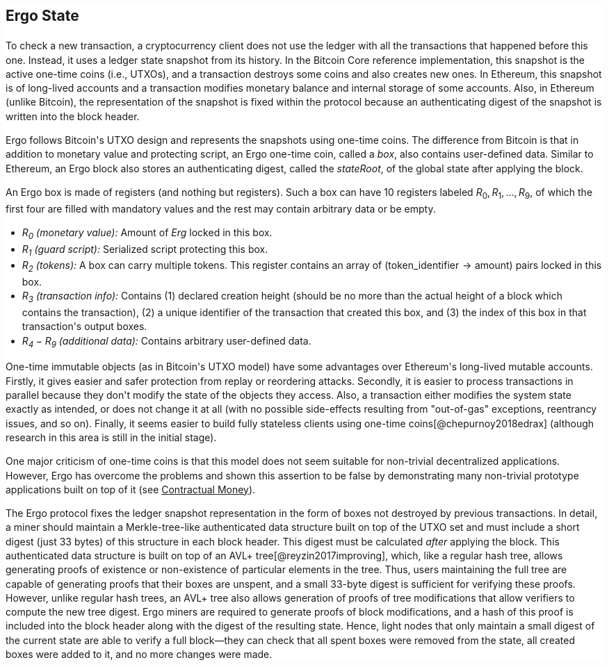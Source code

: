 ## Ergo State

To check a new transaction, a cryptocurrency client does not use the ledger with all the transactions that happened before this one. Instead, it uses a ledger state snapshot from its history. In the Bitcoin Core reference implementation, this snapshot is the active one-time coins (i.e., UTXOs), and a transaction destroys some coins and also creates new ones. In Ethereum, this snapshot is of long-lived accounts and a transaction modifies monetary balance and internal storage of some accounts. Also, in Ethereum (unlike Bitcoin), the representation of the snapshot is fixed within the protocol because an authenticating digest of the snapshot is written into the block header.

Ergo follows Bitcoin's UTXO design and represents the snapshots using one-time coins. The difference from Bitcoin is that in addition to monetary value and protecting script, an Ergo one-time coin, called a _box_, also contains user-defined data. Similar to Ethereum, an Ergo block also stores an authenticating digest, called the _stateRoot_, of the global state after applying the block.

An Ergo box is made of registers (and nothing but registers). Such a box can have 10 registers labeled $R_0, R_1, \ldots, R_9$, of which the first four are filled with mandatory values and the rest may contain arbitrary data or be empty.

- _$R_0$ (monetary value):_ Amount of $Erg$ locked in this box.
- _$R_1$ (guard script):_ Serialized script protecting this box.
- _$R_2$ (tokens):_ A box can carry multiple tokens. This register contains an array of $(\text{token\_identifier} \to \text{amount})$ pairs locked in this box.
- _$R_3$ (transaction info):_ Contains (1) declared creation height (should be no more than the actual height of a block which contains the transaction), (2) a unique identifier of the transaction that created this box, and (3) the index of this box in that transaction's output boxes.
- _$R_4 - R_9$ (additional data):_ Contains arbitrary user-defined data.

One-time immutable objects (as in Bitcoin's UTXO model) have some advantages over Ethereum's long-lived mutable accounts. Firstly, it gives easier and safer protection from replay or reordering attacks. Secondly, it is easier to process transactions in parallel because they don't modify the state of the objects they access. Also, a transaction either modifies the system state exactly as intended, or does not change it at all (with no possible side-effects resulting from "out-of-gas" exceptions, reentrancy issues, and so on). Finally, it seems easier to build fully stateless clients using one-time coins[@chepurnoy2018edrax] (although research in this area is still in the initial stage).

One major criticism of one-time coins is that this model does not seem suitable for non-trivial decentralized applications. However, Ergo has overcome the problems and shown this assertion to be false by demonstrating many non-trivial prototype applications built on top of it (see [Contractual Money](#contractual-money)).

The Ergo protocol fixes the ledger snapshot representation in the form of boxes not destroyed by previous transactions. In detail, a miner should maintain a Merkle-tree-like authenticated data structure built on top of the UTXO set and must include a short digest (just 33 bytes) of this structure in each block header. This digest must be calculated _after_ applying the block. This authenticated data structure is built on top of an AVL+ tree[@reyzin2017improving], which, like a regular hash tree, allows generating proofs of existence or non-existence of particular elements in the tree. Thus, users maintaining the full tree are capable of generating proofs that their boxes are unspent, and a small 33-byte digest is sufficient for verifying these proofs. However, unlike regular hash trees, an AVL+ tree also allows generation of proofs of tree modifications that allow verifiers to compute the new tree digest. Ergo miners are required to generate proofs of block modifications, and a hash of this proof is included into the block header along with the digest of the resulting state. Hence, light nodes that only maintain a small digest of the current state are able to verify a full block—they can check that all spent boxes were removed from the state, all created boxes were added to it, and no more changes were made.
